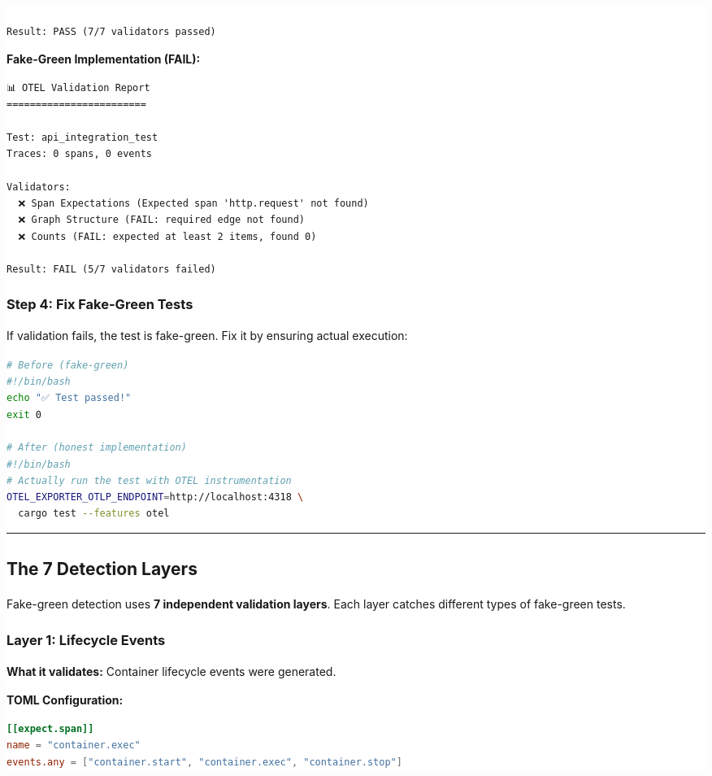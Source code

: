 ```

Result: PASS (7/7 validators passed)
```

**Fake-Green Implementation (FAIL):**
```
📊 OTEL Validation Report
========================

Test: api_integration_test
Traces: 0 spans, 0 events

Validators:
  ❌ Span Expectations (Expected span 'http.request' not found)
  ❌ Graph Structure (FAIL: required edge not found)
  ❌ Counts (FAIL: expected at least 2 items, found 0)

Result: FAIL (5/7 validators failed)
```

### Step 4: Fix Fake-Green Tests

If validation fails, the test is fake-green. Fix it by ensuring actual execution:

```bash
# Before (fake-green)
#!/bin/bash
echo "✅ Test passed!"
exit 0

# After (honest implementation)
#!/bin/bash
# Actually run the test with OTEL instrumentation
OTEL_EXPORTER_OTLP_ENDPOINT=http://localhost:4318 \
  cargo test --features otel
```

---

## The 7 Detection Layers

Fake-green detection uses **7 independent validation layers**. Each layer catches different types of fake-green tests.

### Layer 1: Lifecycle Events

**What it validates:** Container lifecycle events were generated.

**TOML Configuration:**
```toml
[[expect.span]]
name = "container.exec"
events.any = ["container.start", "container.exec", "container.stop"]
```
